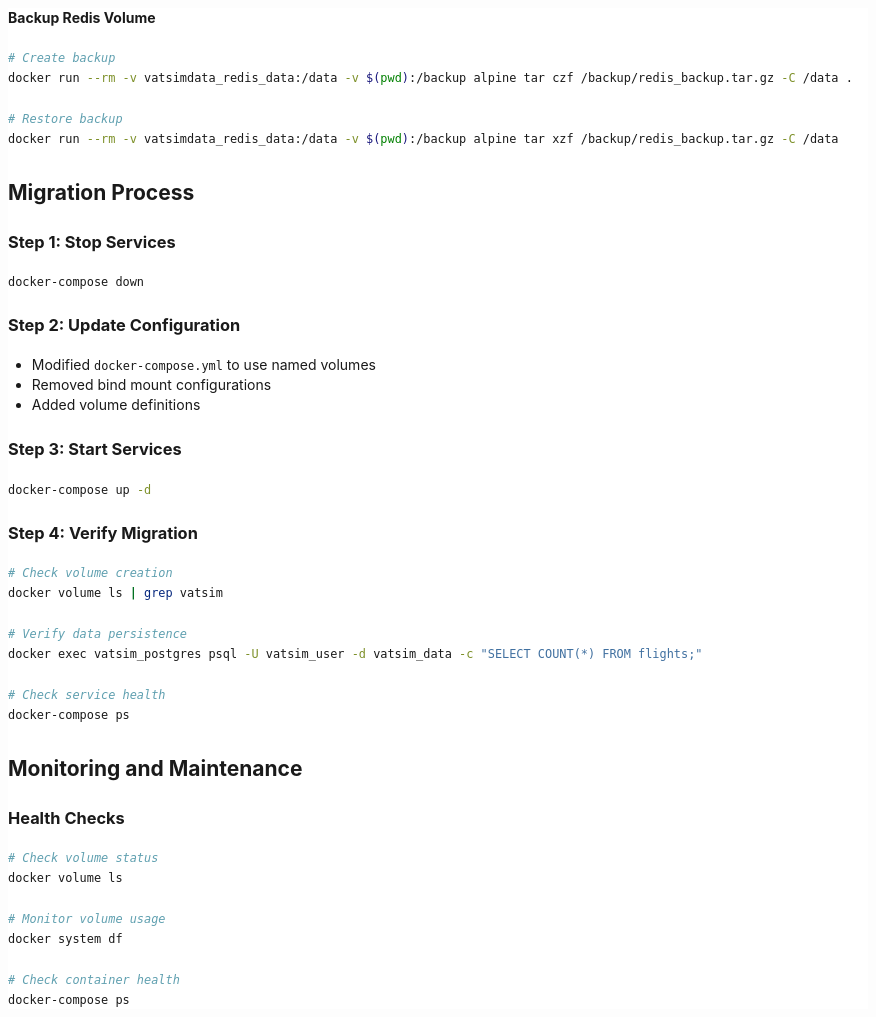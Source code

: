 #### Backup Redis Volume
```bash
# Create backup
docker run --rm -v vatsimdata_redis_data:/data -v $(pwd):/backup alpine tar czf /backup/redis_backup.tar.gz -C /data .

# Restore backup
docker run --rm -v vatsimdata_redis_data:/data -v $(pwd):/backup alpine tar xzf /backup/redis_backup.tar.gz -C /data
```

## Migration Process

### Step 1: Stop Services
```bash
docker-compose down
```

### Step 2: Update Configuration
- Modified `docker-compose.yml` to use named volumes
- Removed bind mount configurations
- Added volume definitions

### Step 3: Start Services
```bash
docker-compose up -d
```

### Step 4: Verify Migration
```bash
# Check volume creation
docker volume ls | grep vatsim

# Verify data persistence
docker exec vatsim_postgres psql -U vatsim_user -d vatsim_data -c "SELECT COUNT(*) FROM flights;"

# Check service health
docker-compose ps
```

## Monitoring and Maintenance

### Health Checks
```bash
# Check volume status
docker volume ls

# Monitor volume usage
docker system df

# Check container health
docker-compose ps
```
